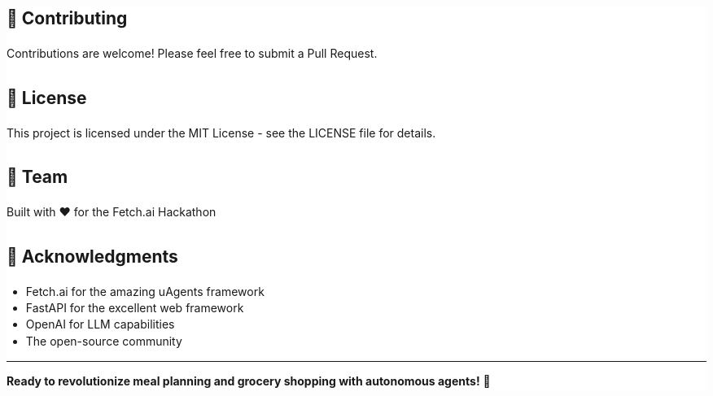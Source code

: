 ## 🤝 Contributing

Contributions are welcome! Please feel free to submit a Pull Request.

## 📄 License

This project is licensed under the MIT License - see the LICENSE file for details.

## 👥 Team

Built with ❤️ for the Fetch.ai Hackathon

## 🙏 Acknowledgments

- Fetch.ai for the amazing uAgents framework
- FastAPI for the excellent web framework
- OpenAI for LLM capabilities
- The open-source community

---

**Ready to revolutionize meal planning and grocery shopping with autonomous agents!** 🚀
